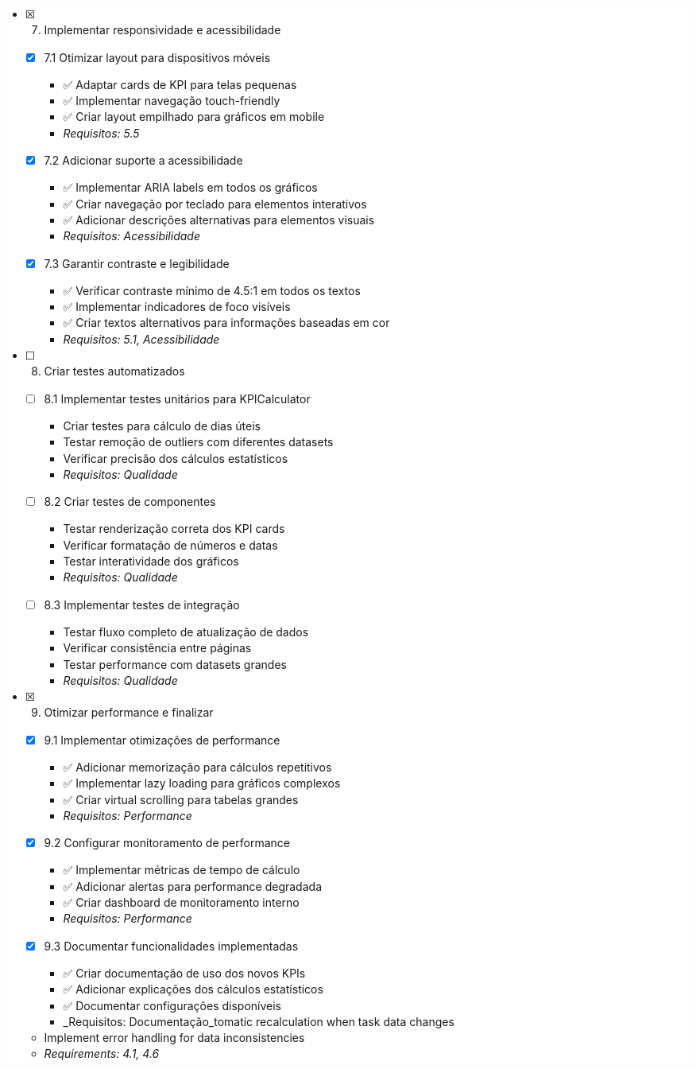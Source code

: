 - [x] 7. Implementar responsividade e acessibilidade
  - [x] 7.1 Otimizar layout para dispositivos móveis
    - ✅ Adaptar cards de KPI para telas pequenas
    - ✅ Implementar navegação touch-friendly
    - ✅ Criar layout empilhado para gráficos em mobile
    - _Requisitos: 5.5_

  - [x] 7.2 Adicionar suporte a acessibilidade
    - ✅ Implementar ARIA labels em todos os gráficos
    - ✅ Criar navegação por teclado para elementos interativos
    - ✅ Adicionar descrições alternativas para elementos visuais
    - _Requisitos: Acessibilidade_

  - [x] 7.3 Garantir contraste e legibilidade
    - ✅ Verificar contraste mínimo de 4.5:1 em todos os textos
    - ✅ Implementar indicadores de foco visíveis
    - ✅ Criar textos alternativos para informações baseadas em cor
    - _Requisitos: 5.1, Acessibilidade_

- [ ] 8. Criar testes automatizados
  - [ ] 8.1 Implementar testes unitários para KPICalculator
    - Criar testes para cálculo de dias úteis
    - Testar remoção de outliers com diferentes datasets
    - Verificar precisão dos cálculos estatísticos
    - _Requisitos: Qualidade_

  - [ ] 8.2 Criar testes de componentes
    - Testar renderização correta dos KPI cards
    - Verificar formatação de números e datas
    - Testar interatividade dos gráficos
    - _Requisitos: Qualidade_

  - [ ] 8.3 Implementar testes de integração
    - Testar fluxo completo de atualização de dados
    - Verificar consistência entre páginas
    - Testar performance com datasets grandes
    - _Requisitos: Qualidade_

- [x] 9. Otimizar performance e finalizar
  - [x] 9.1 Implementar otimizações de performance
    - ✅ Adicionar memorização para cálculos repetitivos
    - ✅ Implementar lazy loading para gráficos complexos
    - ✅ Criar virtual scrolling para tabelas grandes
    - _Requisitos: Performance_

  - [x] 9.2 Configurar monitoramento de performance
    - ✅ Implementar métricas de tempo de cálculo
    - ✅ Adicionar alertas para performance degradada
    - ✅ Criar dashboard de monitoramento interno
    - _Requisitos: Performance_

  - [x] 9.3 Documentar funcionalidades implementadas
    - ✅ Criar documentação de uso dos novos KPIs
    - ✅ Adicionar explicações dos cálculos estatísticos
    - ✅ Documentar configurações disponíveis
    - _Requisitos: Documentação_tomatic recalculation when task data changes
  - Implement error handling for data inconsistencies
  - _Requirements: 4.1, 4.6_
